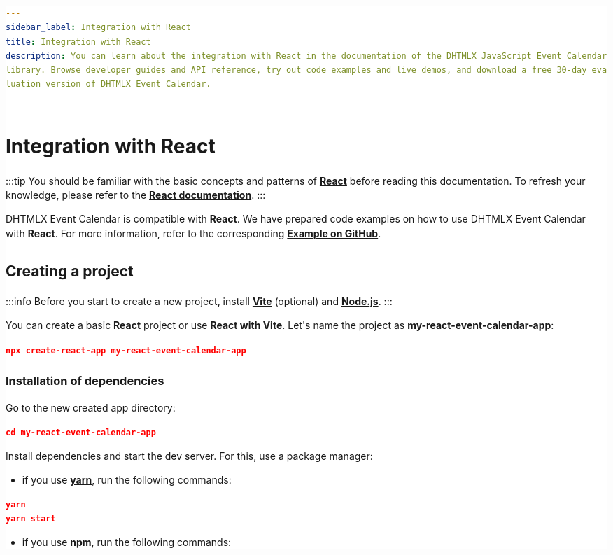 ```yaml
---
sidebar_label: Integration with React
title: Integration with React
description: You can learn about the integration with React in the documentation of the DHTMLX JavaScript Event Calendar library. Browse developer guides and API reference, try out code examples and live demos, and download a free 30-day evaluation version of DHTMLX Event Calendar.
---
```


# Integration with React

:::tip
You should be familiar with the basic concepts and patterns of [**React**](https://react.dev) before reading this documentation. To refresh your knowledge, please refer to the [**React documentation**](https://reactjs.org/docs/getting-started.html).
:::

DHTMLX Event Calendar is compatible with **React**. We have prepared code examples on how to use DHTMLX Event Calendar with **React**. For more information, refer to the corresponding [**Example on GitHub**](https://github.com/DHTMLX/react-event-calendar-demo).

## Creating a project

:::info
Before you start to create a new project, install [**Vite**](https://vitejs.dev/) (optional) and [**Node.js**](https://nodejs.org/en/).
:::

You can create a basic **React** project or use **React with Vite**. Let's name the project as **my-react-event-calendar-app**:

~~~json
npx create-react-app my-react-event-calendar-app
~~~

### Installation of dependencies

Go to the new created app directory:

~~~json
cd my-react-event-calendar-app
~~~

Install dependencies and start the dev server. For this, use a package manager:

- if you use [**yarn**](https://yarnpkg.com/), run the following commands:

~~~json
yarn
yarn start
~~~

- if you use [**npm**](https://www.npmjs.com/), run the following commands:
